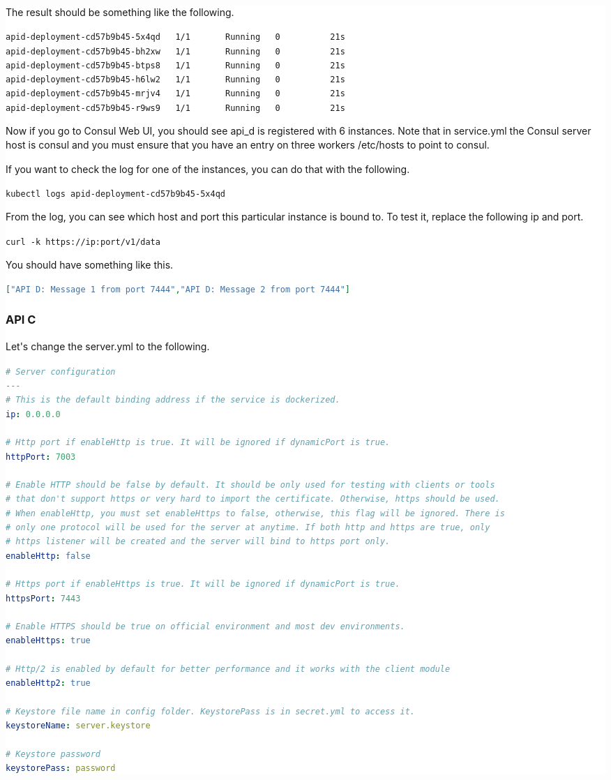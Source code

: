 The result should be something like the following. 

```
apid-deployment-cd57b9b45-5x4qd   1/1       Running   0          21s
apid-deployment-cd57b9b45-bh2xw   1/1       Running   0          21s
apid-deployment-cd57b9b45-btps8   1/1       Running   0          21s
apid-deployment-cd57b9b45-h6lw2   1/1       Running   0          21s
apid-deployment-cd57b9b45-mrjv4   1/1       Running   0          21s
apid-deployment-cd57b9b45-r9ws9   1/1       Running   0          21s

```

Now if you go to Consul Web UI, you should see api_d is registered with 6 instances. Note that in service.yml the Consul server host is consul and you must ensure that you have an entry on three workers /etc/hosts to point to consul.

If you want to check the log for one of the instances, you can do that with the following.

```
kubectl logs apid-deployment-cd57b9b45-5x4qd
``` 

From the log, you can see which host and port this particular instance is bound to. To test it, replace the following ip and port.

```
curl -k https://ip:port/v1/data
```

You should have something like this.

```json
["API D: Message 1 from port 7444","API D: Message 2 from port 7444"]
```

### API C

Let's change the server.yml to the following. 

```yaml
# Server configuration
---
# This is the default binding address if the service is dockerized.
ip: 0.0.0.0

# Http port if enableHttp is true. It will be ignored if dynamicPort is true.
httpPort: 7003

# Enable HTTP should be false by default. It should be only used for testing with clients or tools
# that don't support https or very hard to import the certificate. Otherwise, https should be used.
# When enableHttp, you must set enableHttps to false, otherwise, this flag will be ignored. There is
# only one protocol will be used for the server at anytime. If both http and https are true, only
# https listener will be created and the server will bind to https port only.
enableHttp: false

# Https port if enableHttps is true. It will be ignored if dynamicPort is true.
httpsPort: 7443

# Enable HTTPS should be true on official environment and most dev environments.
enableHttps: true

# Http/2 is enabled by default for better performance and it works with the client module
enableHttp2: true

# Keystore file name in config folder. KeystorePass is in secret.yml to access it.
keystoreName: server.keystore

# Keystore password
keystorePass: password
```

[Kubernetes]: /tool/kubernetes/
[Minikube]: /tool/minikube/
[tag]: /tutorial/common/discovery/tag/
[router]: /tutorial/common/discovery/router/